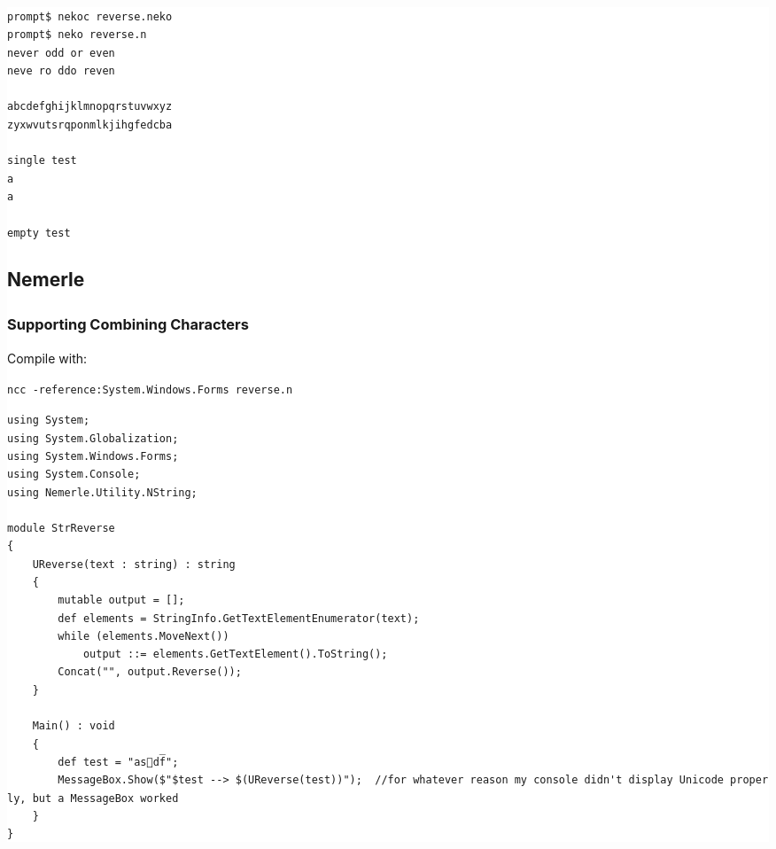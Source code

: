 ```txt
prompt$ nekoc reverse.neko
prompt$ neko reverse.n
never odd or even
neve ro ddo reven

abcdefghijklmnopqrstuvwxyz
zyxwvutsrqponmlkjihgfedcba

single test
a
a

empty test


```



## Nemerle


### Supporting Combining Characters

Compile with:
```txt
ncc -reference:System.Windows.Forms reverse.n
```


```Nemerle
using System;
using System.Globalization;
using System.Windows.Forms;
using System.Console;
using Nemerle.Utility.NString;

module StrReverse
{
    UReverse(text : string) : string
    {
        mutable output = [];
        def elements = StringInfo.GetTextElementEnumerator(text);
        while (elements.MoveNext())
            output ::= elements.GetTextElement().ToString();
        Concat("", output.Reverse());
    }

    Main() : void
    {
        def test = "as⃝df̅";
        MessageBox.Show($"$test --> $(UReverse(test))");  //for whatever reason my console didn't display Unicode properly, but a MessageBox worked
    }
}
```
